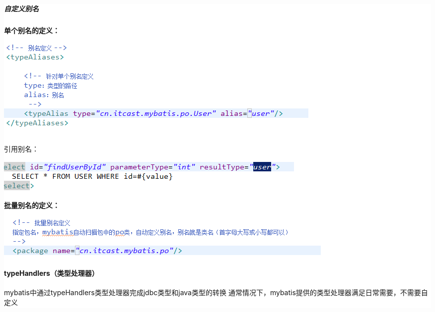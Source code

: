 ##### 自定义别名
**单个别名的定义：**

![MyBatis](MyBatis/c8.png)

引用别名：

![MyBatis](MyBatis/c9.png)

**批量别名的定义：**

![MyBatis](MyBatis/c10.png)

#### typeHandlers（类型处理器）
mybatis中通过typeHandlers类型处理器完成jdbc类型和java类型的转换
通常情况下，mybatis提供的类型处理器满足日常需要，不需要自定义
